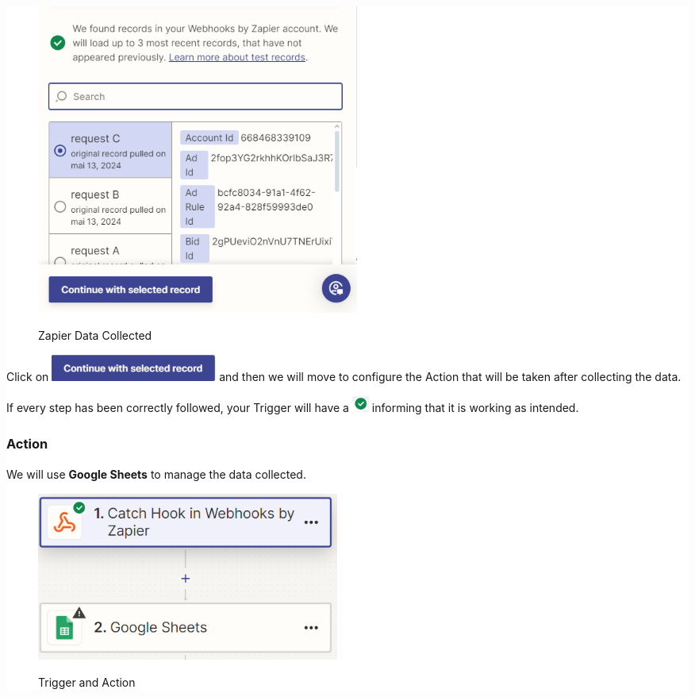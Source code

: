 <figure><img src="../.gitbook/assets/image (553).png" alt="" width="402"><figcaption><p>Zapier Data Collected</p></figcaption></figure>

Click on <img src="../.gitbook/assets/image (849).png" alt="" data-size="line"> and then we will move to configure the Action that will be taken after collecting the data.

If every step has been correctly followed, your Trigger will have a <img src="../.gitbook/assets/image (851).png" alt="Check" data-size="line"> informing that it is working as intended.

### Action

We will use **Google Sheets** to manage the data collected.

<figure><img src="../.gitbook/assets/image (850).png" alt="" width="377"><figcaption><p>Trigger and Action</p></figcaption></figure>
